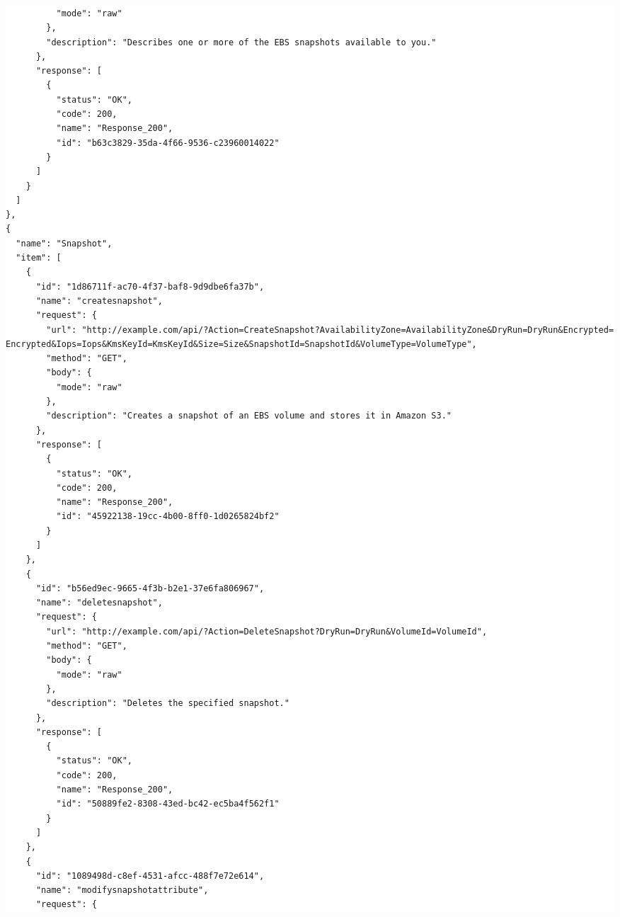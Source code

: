               "mode": "raw"
            },
            "description": "Describes one or more of the EBS snapshots available to you."
          },
          "response": [
            {
              "status": "OK",
              "code": 200,
              "name": "Response_200",
              "id": "b63c3829-35da-4f66-9536-c23960014022"
            }
          ]
        }
      ]
    },
    {
      "name": "Snapshot",
      "item": [
        {
          "id": "1d86711f-ac70-4f37-baf8-9d9dbe6fa37b",
          "name": "createsnapshot",
          "request": {
            "url": "http://example.com/api/?Action=CreateSnapshot?AvailabilityZone=AvailabilityZone&DryRun=DryRun&Encrypted=Encrypted&Iops=Iops&KmsKeyId=KmsKeyId&Size=Size&SnapshotId=SnapshotId&VolumeType=VolumeType",
            "method": "GET",
            "body": {
              "mode": "raw"
            },
            "description": "Creates a snapshot of an EBS volume and stores it in Amazon S3."
          },
          "response": [
            {
              "status": "OK",
              "code": 200,
              "name": "Response_200",
              "id": "45922138-19cc-4b00-8ff0-1d0265824bf2"
            }
          ]
        },
        {
          "id": "b56ed9ec-9665-4f3b-b2e1-37e6fa806967",
          "name": "deletesnapshot",
          "request": {
            "url": "http://example.com/api/?Action=DeleteSnapshot?DryRun=DryRun&VolumeId=VolumeId",
            "method": "GET",
            "body": {
              "mode": "raw"
            },
            "description": "Deletes the specified snapshot."
          },
          "response": [
            {
              "status": "OK",
              "code": 200,
              "name": "Response_200",
              "id": "50889fe2-8308-43ed-bc42-ec5ba4f562f1"
            }
          ]
        },
        {
          "id": "1089498d-c8ef-4531-afcc-488f7e72e614",
          "name": "modifysnapshotattribute",
          "request": {